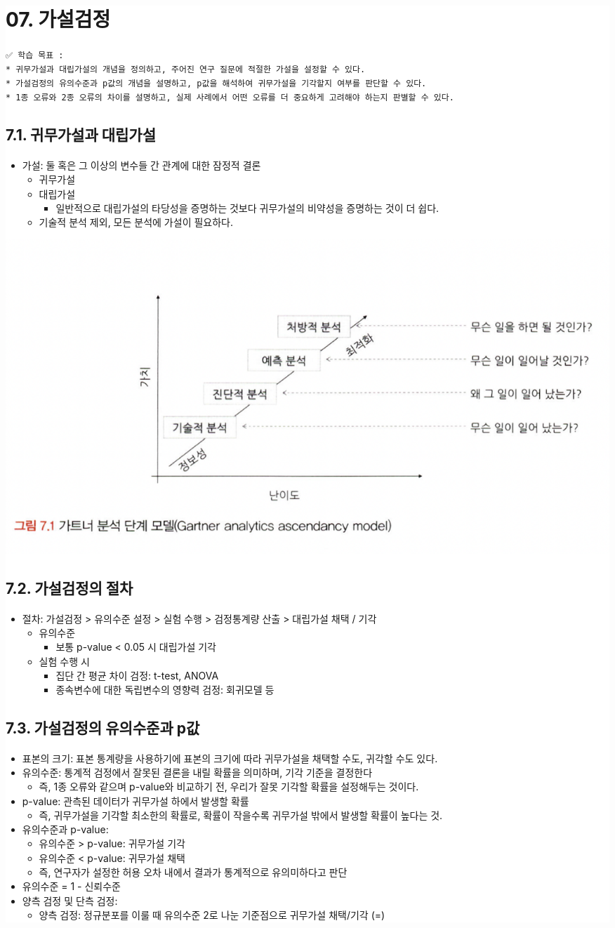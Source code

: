 # 07. 가설검정

```
✅ 학습 목표 :
* 귀무가설과 대립가설의 개념을 정의하고, 주어진 연구 질문에 적절한 가설을 설정할 수 있다.
* 가설검정의 유의수준과 p값의 개념을 설명하고, p값을 해석하여 귀무가설을 기각할지 여부를 판단할 수 있다.
* 1종 오류와 2종 오류의 차이를 설명하고, 실제 사례에서 어떤 오류를 더 중요하게 고려해야 하는지 판별할 수 있다.
```
## 7.1. 귀무가설과 대립가설
* 가설: 둘 혹은 그 이상의 변수들 간 관계에 대한 잠정적 결론
    * 귀무가설
    * 대립가설
        * 일반적으로 대립가설의 타당성을 증명하는 것보다 귀무가설의 비약성을 증명하는 것이 더 쉽다. 
    * 기술적 분석 제외, 모든 분석에 가설이 필요하다. 

![WEEK_2_2](../Assignment/Image/WEEK_2_2.png)

## 7.2. 가설검정의 절차
* 절차: 가설검정 > 유의수준 설정 > 실험 수행 > 검정통계량 산출 > 대립가설 채택 / 기각
    * 유의수준
        * 보통 p-value < 0.05 시 대립가설 기각 
    * 실험 수행 시
        * 집단 간 평균 차이 검정: t-test, ANOVA
        * 종속변수에 대한 독립변수의 영향력 검정: 회귀모델 등

## 7.3. 가설검정의 유의수준과 p값
* 표본의 크기: 표본 통계량을 사용하기에 표본의 크기에 따라 귀무가설을 채택할 수도, 귀각할 수도 있다. 
* 유의수준: 통계적 검정에서 잘못된 결론을 내릴 확률을 의미하며, 기각 기준을 결정한다 
    * 즉, 1종 오류와 같으며 p-value와 비교하기 전, 우리가 잘못 기각할 확률을 설정해두는 것이다. 
* p-value: 관측된 데이터가 귀무가설 하에서 발생할 확률
    * 즉, 귀무가설을 기각할 최소한의 확률로, 확률이 작을수록 귀무가설 밖에서 발생할 확률이 높다는 것.
* 유의수준과 p-value:
    * 유의수준 > p-value: 귀무가설 기각
    * 유의수준 < p-value: 귀무가설 채택 
    * 즉, 연구자가 설정한 허용 오차 내에서 결과가 통계적으로 유의미하다고 판단
* 유의수준 = 1 - 신뢰수준
* 양측 검정 및 단측 검정:
    * 양측 검정: 정규분포를 이룰 때 유의수준 2로 나눈 기준점으로 귀무가설 채택/기각 (=)